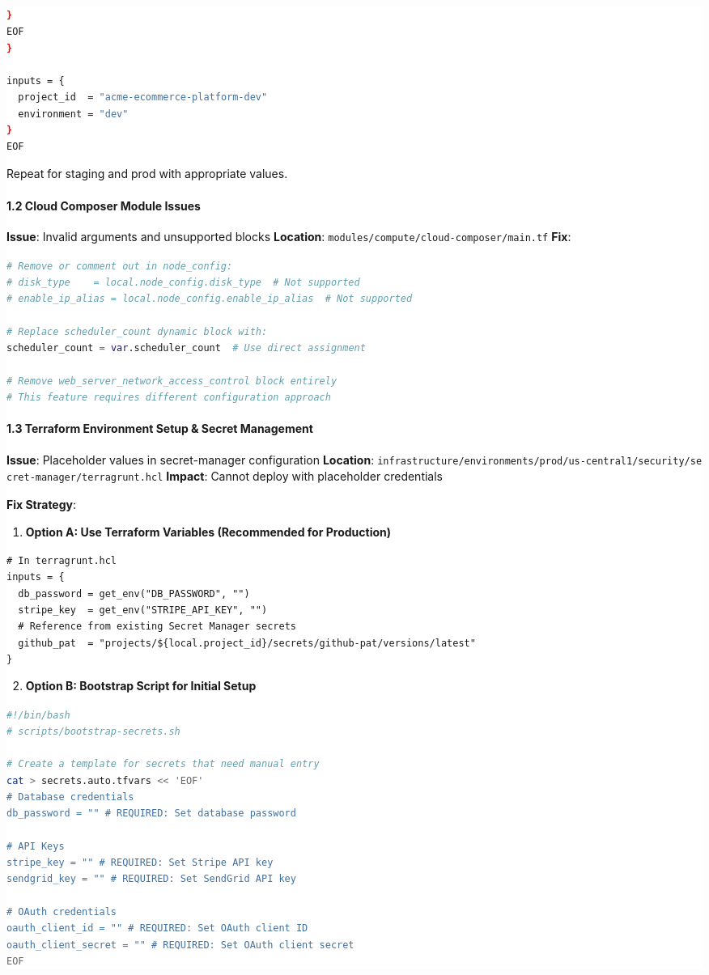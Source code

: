 ```bash
}
EOF
}

inputs = {
  project_id  = "acme-ecommerce-platform-dev"
  environment = "dev"
}
EOF
```

Repeat for staging and prod with appropriate values.

#### 1.2 Cloud Composer Module Issues
**Issue**: Invalid arguments and unsupported blocks
**Location**: `modules/compute/cloud-composer/main.tf`
**Fix**:

```terraform
# Remove or comment out in node_config:
# disk_type    = local.node_config.disk_type  # Not supported
# enable_ip_alias = local.node_config.enable_ip_alias  # Not supported

# Replace scheduler_count dynamic block with:
scheduler_count = var.scheduler_count  # Use direct assignment

# Remove web_server_network_access_control block entirely
# This feature requires different configuration approach
```

#### 1.3 Terraform Environment Setup & Secret Management
**Issue**: Placeholder values in secret-manager configuration
**Location**: `infrastructure/environments/prod/us-central1/security/secret-manager/terragrunt.hcl`
**Impact**: Cannot deploy with placeholder credentials

**Fix Strategy**:

1. **Option A: Use Terraform Variables (Recommended for Production)**
```hcl
# In terragrunt.hcl
inputs = {
  db_password = get_env("DB_PASSWORD", "")
  stripe_key  = get_env("STRIPE_API_KEY", "")
  # Reference from existing Secret Manager secrets
  github_pat  = "projects/${local.project_id}/secrets/github-pat/versions/latest"
}
```

2. **Option B: Bootstrap Script for Initial Setup**
```bash
#!/bin/bash
# scripts/bootstrap-secrets.sh

# Create a template for secrets that need manual entry
cat > secrets.auto.tfvars << 'EOF'
# Database credentials
db_password = "" # REQUIRED: Set database password

# API Keys
stripe_key = "" # REQUIRED: Set Stripe API key
sendgrid_key = "" # REQUIRED: Set SendGrid API key

# OAuth credentials
oauth_client_id = "" # REQUIRED: Set OAuth client ID
oauth_client_secret = "" # REQUIRED: Set OAuth client secret
EOF
```